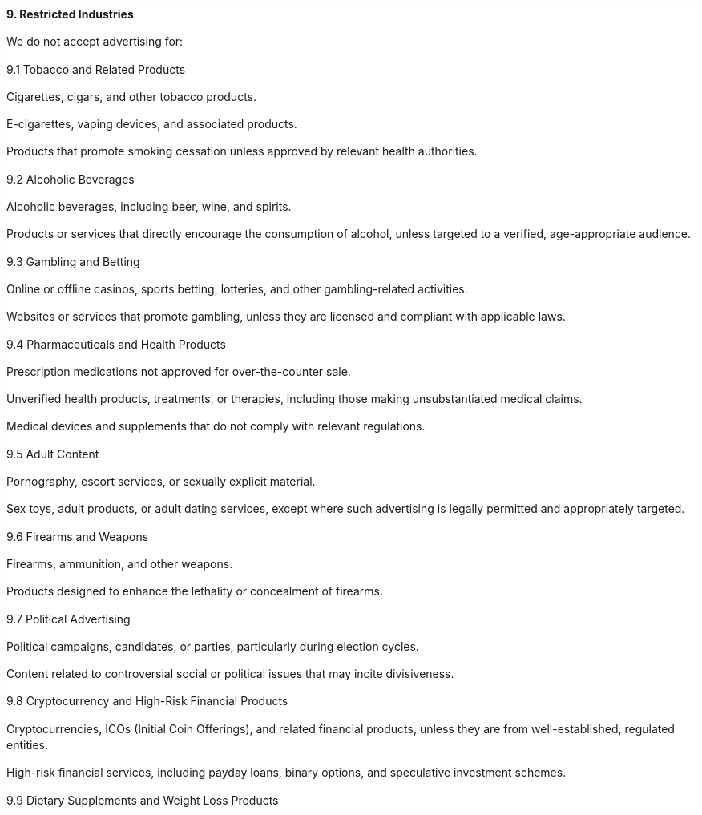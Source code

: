 **9. Restricted Industries**

We do not accept advertising for:

9.1 Tobacco and Related Products

Cigarettes, cigars, and other tobacco products.

E-cigarettes, vaping devices, and associated products.

Products that promote smoking cessation unless approved by relevant health authorities.

9.2 Alcoholic Beverages

Alcoholic beverages, including beer, wine, and spirits.

Products or services that directly encourage the consumption of alcohol, unless targeted to a verified, age-appropriate audience.

9.3 Gambling and Betting

Online or offline casinos, sports betting, lotteries, and other gambling-related activities.

Websites or services that promote gambling, unless they are licensed and compliant with applicable laws.

9.4 Pharmaceuticals and Health Products

Prescription medications not approved for over-the-counter sale.

Unverified health products, treatments, or therapies, including those making unsubstantiated medical claims.

Medical devices and supplements that do not comply with relevant regulations.

9.5 Adult Content

Pornography, escort services, or sexually explicit material.

Sex toys, adult products, or adult dating services, except where such advertising is legally permitted and appropriately targeted.

9.6 Firearms and Weapons

Firearms, ammunition, and other weapons.

Products designed to enhance the lethality or concealment of firearms.

9.7 Political Advertising

Political campaigns, candidates, or parties, particularly during election cycles.

Content related to controversial social or political issues that may incite divisiveness.

9.8 Cryptocurrency and High-Risk Financial Products

Cryptocurrencies, ICOs (Initial Coin Offerings), and related financial products, unless they are from well-established, regulated entities.

High-risk financial services, including payday loans, binary options, and speculative investment schemes.

9.9 Dietary Supplements and Weight Loss Products
